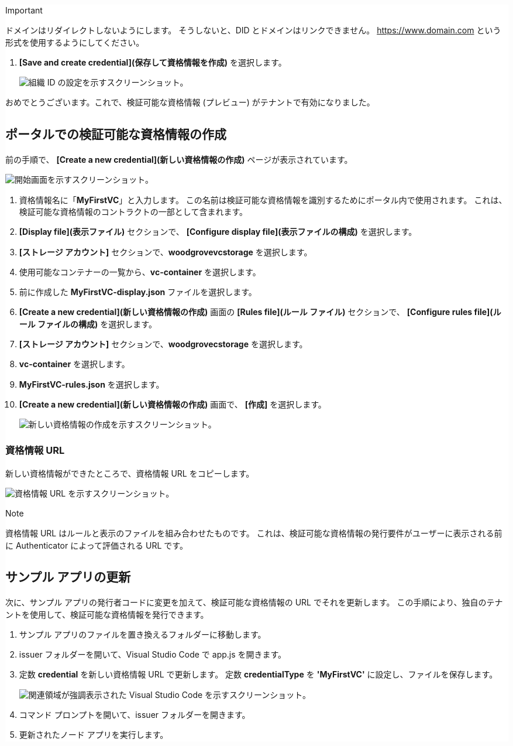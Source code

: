    >[!IMPORTANT]
   > ドメインはリダイレクトしないようにします。 そうしないと、DID とドメインはリンクできません。 https://www.domain.com という形式を使用するようにしてください。
  
1. **[Save and create credential]\(保存して資格情報を作成\)** を選択します。

    ![組織 ID の設定を示すスクリーンショット。](media/enable-your-tenant-verifiable-credentials/save-create.png)

おめでとうございます。これで、検証可能な資格情報 (プレビュー) がテナントで有効になりました。

## <a name="create-your-verifiable-credential-in-the-portal"></a>ポータルでの検証可能な資格情報の作成

前の手順で、 **[Create a new credential]\(新しい資格情報の作成\)** ページが表示されています。

   ![開始画面を示すスクリーンショット。](media/enable-your-tenant-verifiable-credentials/create-credential-after-enable-did.png)

1. 資格情報名に「**MyFirstVC**」と入力します。 この名前は検証可能な資格情報を識別するためにポータル内で使用されます。 これは、検証可能な資格情報のコントラクトの一部として含まれます。
1. **[Display file]\(表示ファイル\)** セクションで、 **[Configure display file]\(表示ファイルの構成\)** を選択します。
1. **[ストレージ アカウント]** セクションで、**woodgrovevcstorage** を選択します。
1. 使用可能なコンテナーの一覧から、**vc-container** を選択します。
1. 前に作成した **MyFirstVC-display.json** ファイルを選択します。
1. **[Create a new credential]\(新しい資格情報の作成\)** 画面の **[Rules file]\(ルール ファイル\)** セクションで、 **[Configure rules file]\(ルール ファイルの構成\)** を選択します。
1. **[ストレージ アカウント]** セクションで、**woodgrovecstorage** を選択します。
1. **vc-container** を選択します。
1. **MyFirstVC-rules.json** を選択します。
1. **[Create a new credential]\(新しい資格情報の作成\)** 画面で、 **[作成]** を選択します。

   ![新しい資格情報の作成を示すスクリーンショット。](media/enable-your-tenant-verifiable-credentials/create-my-first-vc.png)

### <a name="credential-url"></a>資格情報 URL

新しい資格情報ができたところで、資格情報 URL をコピーします。

   ![資格情報 URL を示すスクリーンショット。](media/enable-your-tenant-verifiable-credentials/issue-credential-url.png)

>[!NOTE]
>資格情報 URL はルールと表示のファイルを組み合わせたものです。 これは、検証可能な資格情報の発行要件がユーザーに表示される前に Authenticator によって評価される URL です。

## <a name="update-the-sample-app"></a>サンプル アプリの更新

次に、サンプル アプリの発行者コードに変更を加えて、検証可能な資格情報の URL でそれを更新します。 この手順により、独自のテナントを使用して、検証可能な資格情報を発行できます。

1. サンプル アプリのファイルを置き換えるフォルダーに移動します。
1. issuer フォルダーを開いて、Visual Studio Code で app.js を開きます。
1. 定数 **credential** を新しい資格情報 URL で更新します。 定数 **credentialType** を **'MyFirstVC'** に設定し、ファイルを保存します。

    ![関連領域が強調表示された Visual Studio Code を示すスクリーンショット。](media/enable-your-tenant-verifiable-credentials/sample-app-vscode.png)

1. コマンド プロンプトを開いて、issuer フォルダーを開きます。
1. 更新されたノード アプリを実行します。
